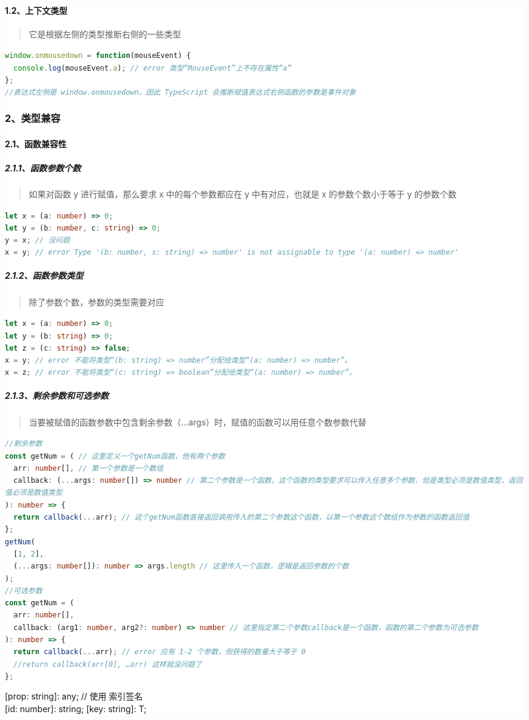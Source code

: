 #### 1.2、上下文类型

> 它是根据左侧的类型推断右侧的一些类型

```ts
window.onmousedown = function(mouseEvent) {
  console.log(mouseEvent.a); // error 类型“MouseEvent”上不存在属性“a”
};
//表达式左侧是 window.onmousedown，因此 TypeScript 会推断赋值表达式右侧函数的参数是事件对象
```

### 2、类型兼容

#### 2.1、函数兼容性

##### 2.1.1、函数参数个数

>如果对函数 y 进行赋值，那么要求 x 中的每个参数都应在 y 中有对应，也就是 x 的参数个数小于等于 y 的参数个数

```ts
let x = (a: number) => 0;
let y = (b: number, c: string) => 0;
y = x; // 没问题
x = y; // error Type '(b: number, s: string) => number' is not assignable to type '(a: number) => number'
```

##### 2.1.2、函数参数类型

>除了参数个数，参数的类型需要对应

```ts
let x = (a: number) => 0;
let y = (b: string) => 0;
let z = (c: string) => false;
x = y; // error 不能将类型“(b: string) => number”分配给类型“(a: number) => number”。
x = z; // error 不能将类型“(c: string) => boolean”分配给类型“(a: number) => number”。
```

##### 2.1.3、剩余参数和可选参数

>当要被赋值的函数参数中包含剩余参数（…args）时，赋值的函数可以用任意个数参数代替

```ts
//剩余参数
const getNum = ( // 这里定义一个getNum函数，他有两个参数
  arr: number[], // 第一个参数是一个数组
  callback: (...args: number[]) => number // 第二个参数是一个函数，这个函数的类型要求可以传入任意多个参数，但是类型必须是数值类型，返回值必须是数值类型
): number => {
  return callback(...arr); // 这个getNum函数直接返回调用传入的第二个参数这个函数，以第一个参数这个数组作为参数的函数返回值
};
getNum(
  [1, 2],
  (...args: number[]): number => args.length // 这里传入一个函数，逻辑是返回参数的个数
);
//可选参数
const getNum = (
  arr: number[],
  callback: (arg1: number, arg2?: number) => number // 这里指定第二个参数callback是一个函数，函数的第二个参数为可选参数
): number => {
  return callback(...arr); // error 应有 1-2 个参数，但获得的数量大于等于 0
  //return callback(arr[0], …arr) 这样就没问题了
};
```


  [prop]: "Joannes"
  [name]: "Joannes"
  [name]: "Joannes",
  [name]: "Joannes",
  [key1]: "value1",
  [key2]: "value2",
  [prop: string]: any; // 使用 索引签名  
  [id: number]: string;
  [key: string]: T;